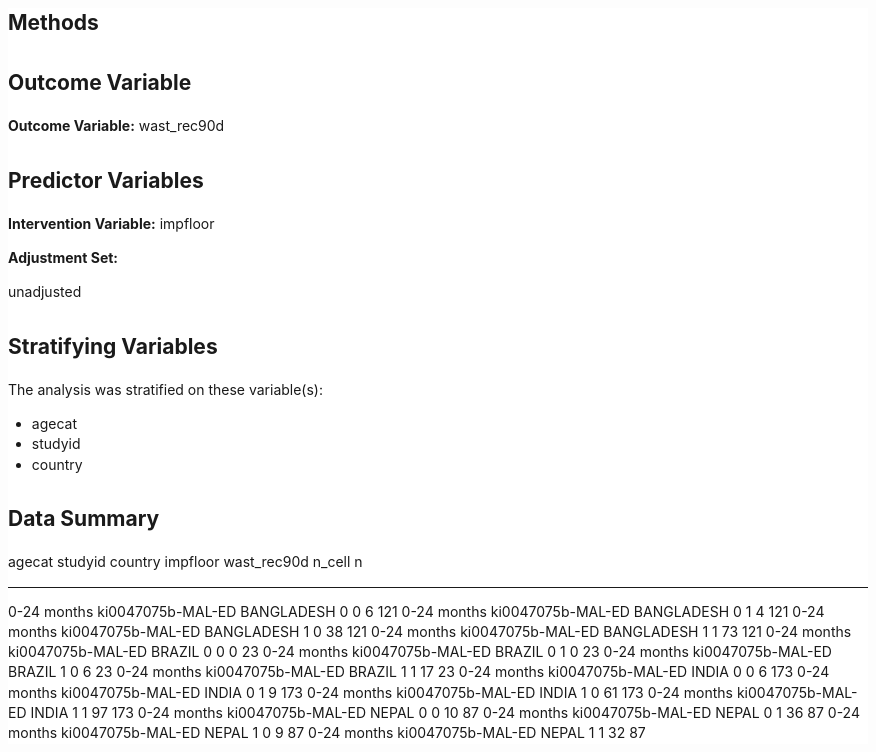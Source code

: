 





## Methods
## Outcome Variable

**Outcome Variable:** wast_rec90d

## Predictor Variables

**Intervention Variable:** impfloor

**Adjustment Set:**

unadjusted

## Stratifying Variables

The analysis was stratified on these variable(s):

* agecat
* studyid
* country

## Data Summary

agecat        studyid                    country                        impfloor    wast_rec90d   n_cell      n
------------  -------------------------  -----------------------------  ---------  ------------  -------  -----
0-24 months   ki0047075b-MAL-ED          BANGLADESH                     0                     0        6    121
0-24 months   ki0047075b-MAL-ED          BANGLADESH                     0                     1        4    121
0-24 months   ki0047075b-MAL-ED          BANGLADESH                     1                     0       38    121
0-24 months   ki0047075b-MAL-ED          BANGLADESH                     1                     1       73    121
0-24 months   ki0047075b-MAL-ED          BRAZIL                         0                     0        0     23
0-24 months   ki0047075b-MAL-ED          BRAZIL                         0                     1        0     23
0-24 months   ki0047075b-MAL-ED          BRAZIL                         1                     0        6     23
0-24 months   ki0047075b-MAL-ED          BRAZIL                         1                     1       17     23
0-24 months   ki0047075b-MAL-ED          INDIA                          0                     0        6    173
0-24 months   ki0047075b-MAL-ED          INDIA                          0                     1        9    173
0-24 months   ki0047075b-MAL-ED          INDIA                          1                     0       61    173
0-24 months   ki0047075b-MAL-ED          INDIA                          1                     1       97    173
0-24 months   ki0047075b-MAL-ED          NEPAL                          0                     0       10     87
0-24 months   ki0047075b-MAL-ED          NEPAL                          0                     1       36     87
0-24 months   ki0047075b-MAL-ED          NEPAL                          1                     0        9     87
0-24 months   ki0047075b-MAL-ED          NEPAL                          1                     1       32     87